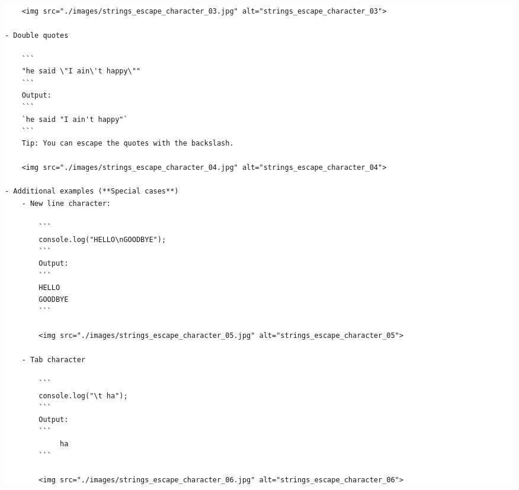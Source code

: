         <img src="./images/strings_escape_character_03.jpg" alt="strings_escape_character_03">

    - Double quotes

        ```
        "he said \"I ain\'t happy\""
        ```
        Output:
        ```
        `he said "I ain't happy"`
        ```
        Tip: You can escape the quotes with the backslash.

        <img src="./images/strings_escape_character_04.jpg" alt="strings_escape_character_04">

    - Additional examples (**Special cases**)
        - New line character:
    
            ```
            console.log("HELLO\nGOODBYE");
            ```
            Output:
            ```
            HELLO
            GOODBYE
            ```
    
            <img src="./images/strings_escape_character_05.jpg" alt="strings_escape_character_05">
    
        - Tab character
    
            ```
            console.log("\t ha");
            ```
            Output:
            ```
            	 ha
            ```
    
            <img src="./images/strings_escape_character_06.jpg" alt="strings_escape_character_06">
